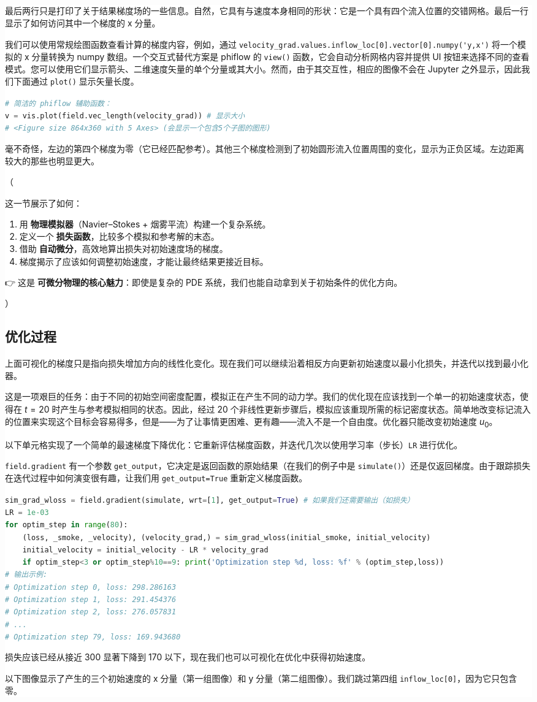 最后两行只是打印了关于结果梯度场的一些信息。自然，它具有与速度本身相同的形状：它是一个具有四个流入位置的交错网格。最后一行显示了如何访问其中一个梯度的 x 分量。

我们可以使用常规绘图函数查看计算的梯度内容，例如，通过 `velocity_grad.values.inflow_loc[0].vector[0].numpy('y,x')` 将一个模拟的 x 分量转换为 numpy 数组。一个交互式替代方案是 phiflow 的 `view()` 函数，它会自动分析网格内容并提供 UI 按钮来选择不同的查看模式。您可以使用它们显示箭头、二维速度矢量的单个分量或其大小。然而，由于其交互性，相应的图像不会在 Jupyter 之外显示，因此我们下面通过 `plot()` 显示矢量长度。

```python
# 简洁的 phiflow 辅助函数：
v = vis.plot(field.vec_length(velocity_grad)) # 显示大小
# <Figure size 864x360 with 5 Axes> (会显示一个包含5个子图的图形)
```

毫不奇怪，左边的第四个梯度为零（它已经匹配参考）。其他三个梯度检测到了初始圆形流入位置周围的变化，显示为正负区域。左边距离较大的那些也明显更大。

（

这一节展示了如何：

1. 用 **物理模拟器**（Navier–Stokes + 烟雾平流）构建一个复杂系统。
2. 定义一个 **损失函数**，比较多个模拟和参考解的末态。
3. 借助 **自动微分**，高效地算出损失对初始速度场的梯度。
4. 梯度揭示了应该如何调整初始速度，才能让最终结果更接近目标。

👉 这是 **可微分物理的核心魅力**：即使是复杂的 PDE 系统，我们也能自动拿到关于初始条件的优化方向。

）

## 优化过程

上面可视化的梯度只是指向损失增加方向的线性化变化。现在我们可以继续沿着相反方向更新初始速度以最小化损失，并迭代以找到最小化器。

这是一项艰巨的任务：由于不同的初始空间密度配置，模拟正在产生不同的动力学。我们的优化现在应该找到一个单一的初始速度状态，使得在 $t = 20$ 时产生与参考模拟相同的状态。因此，经过 20 个非线性更新步骤后，模拟应该重现所需的标记密度状态。简单地改变标记流入的位置来实现这个目标会容易得多，但是——为了让事情更困难、更有趣——流入不是一个自由度。优化器只能改变初始速度 $u_0$。

以下单元格实现了一个简单的最速梯度下降优化：它重新评估梯度函数，并迭代几次以使用学习率（步长）`LR` 进行优化。

`field.gradient` 有一个参数 `get_output`，它决定是返回函数的原始结果（在我们的例子中是 `simulate()`）还是仅返回梯度。由于跟踪损失在迭代过程中如何演变很有趣，让我们用 `get_output=True` 重新定义梯度函数。

```python
sim_grad_wloss = field.gradient(simulate, wrt=[1], get_output=True) # 如果我们还需要输出（如损失）
LR = 1e-03
for optim_step in range(80):
    (loss, _smoke, _velocity), (velocity_grad,) = sim_grad_wloss(initial_smoke, initial_velocity)
    initial_velocity = initial_velocity - LR * velocity_grad
    if optim_step<3 or optim_step%10==9: print('Optimization step %d, loss: %f' % (optim_step,loss))
# 输出示例:
# Optimization step 0, loss: 298.286163
# Optimization step 1, loss: 291.454376
# Optimization step 2, loss: 276.057831
# ...
# Optimization step 79, loss: 169.943680
```

损失应该已经从接近 300 显著下降到 170 以下，现在我们也可以可视化在优化中获得初始速度。

以下图像显示了产生的三个初始速度的 x 分量（第一组图像）和 y 分量（第二组图像）。我们跳过第四组 `inflow_loc[0]`，因为它只包含零。
